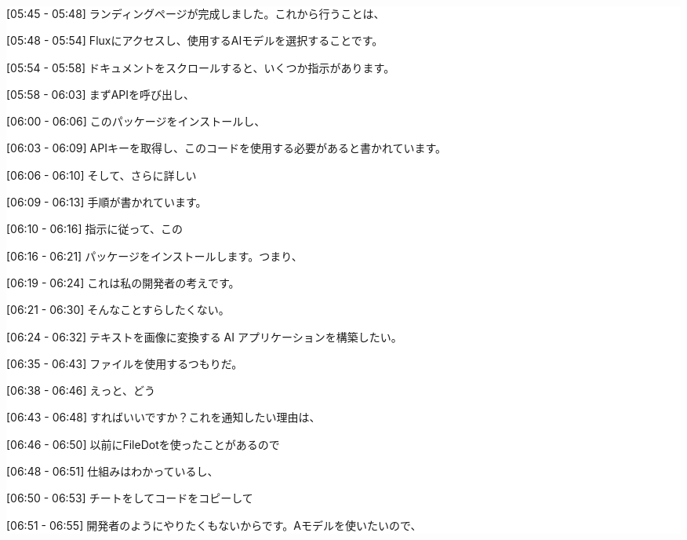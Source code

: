 [05:45 - 05:48]
ランディングページが完成しました。これから行うことは、

[05:48 - 05:54]
Fluxにアクセスし、使用するAIモデルを選択することです。

[05:54 - 05:58]
ドキュメントをスクロールすると、いくつか指示があります。

[05:58 - 06:03]
まずAPIを呼び出し、

[06:00 - 06:06]
このパッケージをインストールし、

[06:03 - 06:09]
APIキーを取得し、このコードを使用する必要があると書かれています。

[06:06 - 06:10]
そして、さらに詳しい

[06:09 - 06:13]
手順が書かれています。

[06:10 - 06:16]
指示に従って、この

[06:16 - 06:21]
パッケージをインストールします。つまり、

[06:19 - 06:24]
これは私の開発者の考えです。

[06:21 - 06:30]
そんなことすらしたくない。

[06:24 - 06:32]
テキストを画像に変換する AI アプリケーションを構築したい。

[06:35 - 06:43]
ファイルを使用するつもりだ。

[06:38 - 06:46]
えっと、どう

[06:43 - 06:48]
すればいいですか？これを通知したい理由は、

[06:46 - 06:50]
以前にFileDotを使ったことがあるので

[06:48 - 06:51]
仕組みはわかっているし、

[06:50 - 06:53]
チートをしてコードをコピーして

[06:51 - 06:55]
開発者のようにやりたくもないからです。Aモデルを使いたいので、

